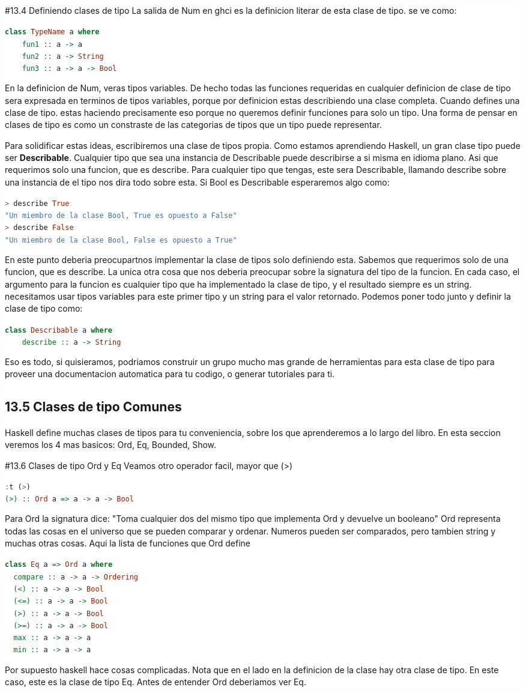 #13.4 Definiendo clases de tipo
La salida de  Num en ghci es la definicion literar de esta clase de tipo. se ve como:
```hs
class TypeName a where
	fun1 :: a -> a
	fun2 :: a -> String
	fun3 :: a -> a -> Bool
``` 
En la definicion de Num, veras tipos variables. De hecho todas las funciones requeridas en cualquier definicion de clase de tipo sera expresada en terminos de tipos variables, porque por definicion estas describiendo una clase completa. Cuando defines una clase de tipo. estas haciendo precisamente eso porque no queremos definir funciones para solo un tipo. Una forma de pensar en clases de tipo es como un constraste de las categorias de tipos que un tipo puede representar.

Para solidificar estas ideas, escribiremos una clase de tipos propia. Como estamos aprendiendo Haskell, un gran clase tipo puede ser **Describable**. Cualquier tipo que sea una instancia de Describable puede describirse a si misma en idioma plano. Asi que requerimos solo una funcion, que es describe. Para cualquier tipo que tengas, este sera Describable, llamando describe sobre una instancia de el tipo nos dira todo sobre esta. Si Bool es Describable esperaremos algo como:
```hs
> describe True
"Un miembro de la clase Bool, True es opuesto a False"
> describe False
"Un miembro de la clase Bool, False es opuesto a True"
```
En este punto deberia preocupartnos implementar la clase de tipos solo definiendo esta. Sabemos que requerimos solo de una funcion, que es describe. La unica otra cosa que nos deberia preocupar sobre la signatura del tipo de la funcion. En cada caso, el argumento para la funcion es cualquier tipo que ha implementado la clase de tipo, y el resultado siempre es un string. necesitamos usar tipos variables para este primer tipo y un string para el valor retornado. Podemos poner todo junto y definir la clase de tipo como:
```hs
class Describable a where
	describe :: a -> String
```
Eso es todo, si quisieramos, podriamos construir un grupo mucho mas grande de herramientas para esta clase de tipo para proveer una documentacion automatica para tu codigo, o generar tutoriales  para ti.

## 13.5 Clases de tipo Comunes
Haskell define muchas clases de tipos para tu conveniencia, sobre los que aprenderemos a lo largo del libro. En esta seccion veremos los 4 mas basicos: Ord, Eq, Bounded, Show.

#13.6 Clases de tipo Ord y Eq
Veamos otro operador facil, mayor que (>)
```hs
:t (>)
(>) :: Ord a => a -> a -> Bool
```
Para Ord la signatura dice: "Toma cualquier dos del mismo tipo que implementa Ord y devuelve un booleano" Ord representa todas las cosas en el universo que se pueden comparar y ordenar. Numeros pueden ser comparados, pero tambien string y muchas otras cosas. Aqui la lista de funciones que Ord define
```hs
class Eq a => Ord a where
  compare :: a -> a -> Ordering
  (<) :: a -> a -> Bool
  (<=) :: a -> a -> Bool
  (>) :: a -> a -> Bool
  (>=) :: a -> a -> Bool
  max :: a -> a -> a
  min :: a -> a -> a
```
Por supuesto haskell hace cosas complicadas. Nota que en el lado en la definicion de la clase hay otra clase de tipo. En este caso, este es la clase de tipo Eq. Antes de entender Ord deberiamos ver Eq.